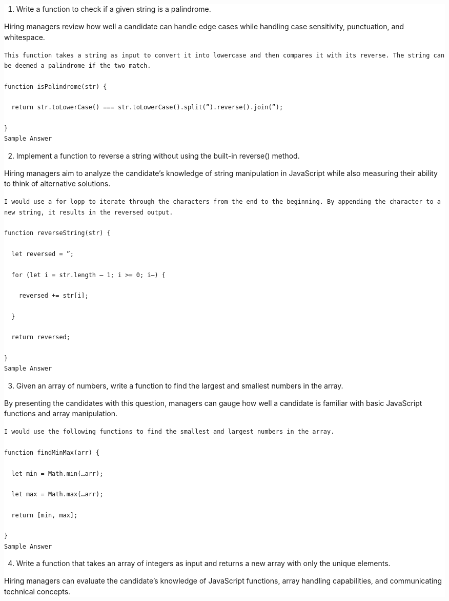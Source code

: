  

1. Write a function to check if a given string is a palindrome. 

Hiring managers review how well a candidate can handle edge cases while handling case sensitivity, punctuation, and whitespace. 

    This function takes a string as input to convert it into lowercase and then compares it with its reverse. The string can be deemed a palindrome if the two match. 

    function isPalindrome(str) { 

      return str.toLowerCase() === str.toLowerCase().split(”).reverse().join(”); 

    } 
    Sample Answer

2. Implement a function to reverse a string without using the built-in reverse() method. 

Hiring managers aim to analyze the candidate’s knowledge of string manipulation in JavaScript while also measuring their ability to think of alternative solutions. 

    I would use a for lopp to iterate through the characters from the end to the beginning. By appending the character to a new string, it results in the reversed output. 

    function reverseString(str) { 

      let reversed = ”; 

      for (let i = str.length – 1; i >= 0; i–) { 

        reversed += str[i]; 

      } 

      return reversed; 

    } 
    Sample Answer

3. Given an array of numbers, write a function to find the largest and smallest numbers in the array. 

By presenting the candidates with this question, managers can gauge how well a candidate is familiar with basic JavaScript functions and array manipulation. 

    I would use the following functions to find the smallest and largest numbers in the array. 

    function findMinMax(arr) { 

      let min = Math.min(…arr); 

      let max = Math.max(…arr); 

      return [min, max]; 

    }
    Sample Answer

4. Write a function that takes an array of integers as input and returns a new array with only the unique elements. 

Hiring managers can evaluate the candidate’s knowledge of JavaScript functions, array handling capabilities, and communicating technical concepts. 
